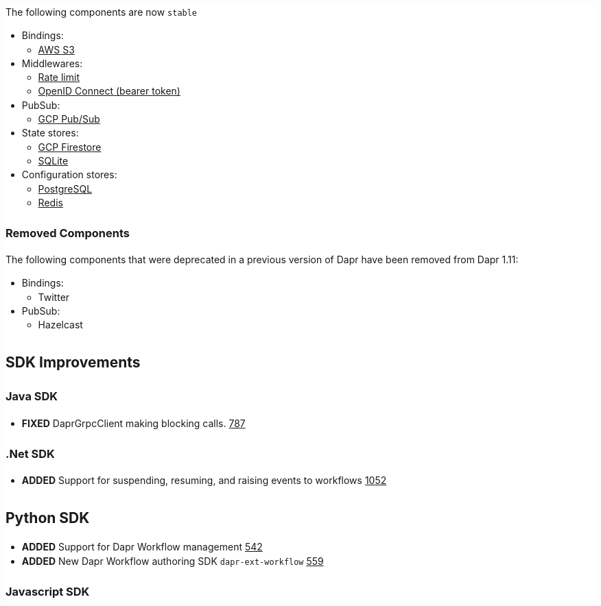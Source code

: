 The following components are now `stable`
- Bindings:
  - [AWS S3](https://v1-11.docs.dapr.io/reference/components-reference/supported-bindings/)
- Middlewares:
  - [Rate limit](https://v1-11.docs.dapr.io/reference/components-reference/supported-middleware/)
  - [OpenID Connect (bearer token)](https://v1-11.docs.dapr.io/reference/components-reference/supported-middleware/)
- PubSub:
  - [GCP Pub/Sub](https://v1-11.docs.dapr.io/reference/components-reference/supported-pubsub/)
- State stores:
  - [GCP Firestore](https://v1-11.docs.dapr.io/reference/components-reference/supported-state-stores/)
  - [SQLite](https://v1-11.docs.dapr.io/reference/components-reference/supported-state-stores/setup-sqlite/)
- Configuration stores:
  - [PostgreSQL](https://v1-11.docs.dapr.io/reference/components-reference/supported-configuration-stores/postgres-configuration-store/)
  - [Redis](https://v1-11.docs.dapr.io/reference/components-reference/supported-configuration-stores/redis-configuration-store/)
  

### Removed Components

The following components that were deprecated in a previous version of Dapr have been removed from Dapr 1.11:

 - Bindings:
   - Twitter
 - PubSub:
   - Hazelcast

## SDK Improvements

### Java SDK

- **FIXED** DaprGrpcClient making blocking calls. [787](https://github.com/dapr/java-sdk/issues/787)

### .Net SDK

- **ADDED** Support for suspending, resuming, and raising events to workflows [1052](https://github.com/dapr/dotnet-sdk/issues/1052)

## Python SDK

- **ADDED** Support for Dapr Workflow management [542](https://github.com/dapr/python-sdk/issues/542)
- **ADDED** New Dapr Workflow authoring SDK `dapr-ext-workflow` [559](https://github.com/dapr/python-sdk/pull/559)

### Javascript SDK
